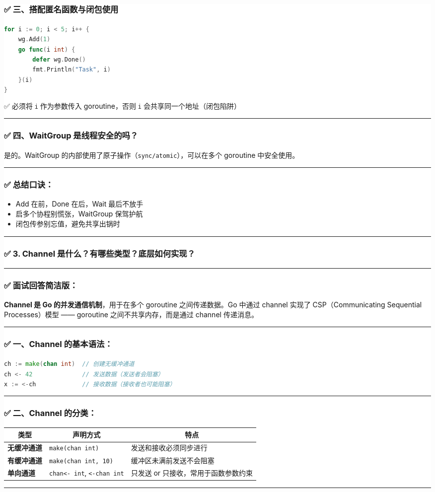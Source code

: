 
### ✅ 三、搭配匿名函数与闭包使用

```go
for i := 0; i < 5; i++ {
    wg.Add(1)
    go func(i int) {
        defer wg.Done()
        fmt.Println("Task", i)
    }(i)
}
```

✅ 必须将 `i` 作为参数传入 goroutine，否则 `i` 会共享同一个地址（闭包陷阱）

---

### ✅ 四、WaitGroup 是线程安全的吗？

是的。WaitGroup 的内部使用了原子操作（`sync/atomic`），可以在多个 goroutine 中安全使用。

---

### ✅ 总结口诀：

- Add 在前，Done 在后，Wait 最后不放手
- 启多个协程别慌张，WaitGroup 保驾护航
- 闭包传参别忘值，避免共享出锅时

---

### ✅ **3. Channel 是什么？有哪些类型？底层如何实现？**

---

### ✅ 面试回答简洁版：

**Channel 是 Go 的并发通信机制**，用于在多个 goroutine 之间传递数据。Go 中通过 channel 实现了 CSP（Communicating Sequential Processes）模型 —— goroutine 之间不共享内存，而是通过 channel 传递消息。

---

### ✅ 一、Channel 的基本语法：

```go
ch := make(chan int)  // 创建无缓冲通道
ch <- 42              // 发送数据（发送者会阻塞）
x := <-ch             // 接收数据（接收者也可能阻塞）
```

---

### ✅ 二、Channel 的分类：

| 类型           | 声明方式                   | 特点                                 |
| -------------- | -------------------------- | ------------------------------------ |
| **无缓冲通道** | `make(chan int)`           | 发送和接收必须同步进行               |
| **有缓冲通道** | `make(chan int, 10)`       | 缓冲区未满前发送不会阻塞             |
| **单向通道**   | `chan<- int`, `<-chan int` | 只发送 or 只接收，常用于函数参数约束 |

---